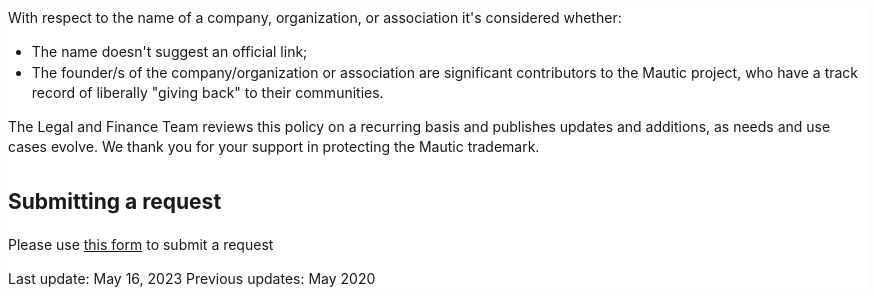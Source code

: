 With respect to the name of a company, organization, or association it's considered whether:

* The name doesn't suggest an official link;
* The founder/s of the company/organization or association are significant contributors to the Mautic project, who have a track record of liberally "giving back" to their communities.

The Legal and Finance Team reviews this policy on a recurring basis and publishes updates and additions, as needs and use cases evolve. We thank you for your support in protecting the Mautic trademark.

## Submitting a request
Please use [this form][submit-request] to submit a request

Last update: May 16, 2023
Previous updates: May 2020

[logos-graphics]: <https://www.mautic.org/about/logos-and-graphics>
[submit-request]: <https://forms.gle/mVTzWRNV2Z9hEDhx5>

